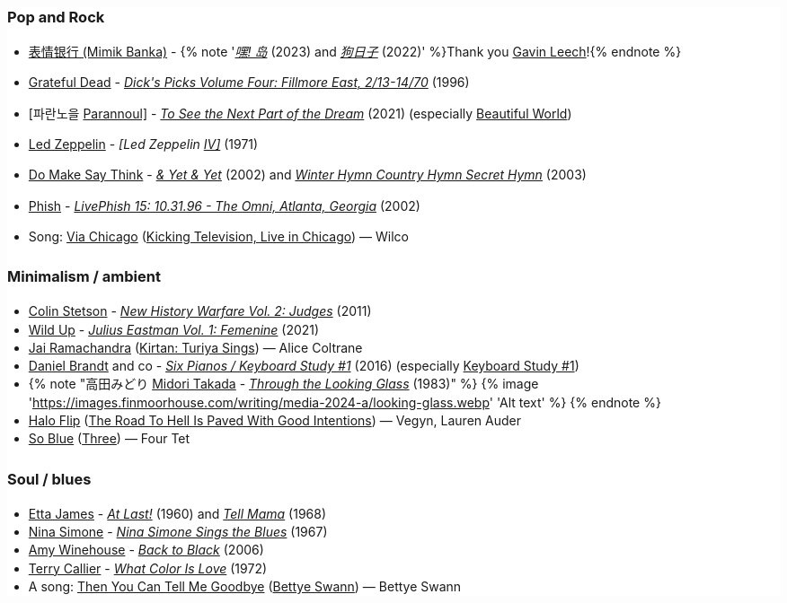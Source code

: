 
### Pop and Rock

- [表情银行 \(Mimik Banka\)](https://rateyourmusic.com/artist/表情银行) - {% note '_[嘿! 岛](https://rateyourmusic.com/release/ep/表情银行/嘿-岛/)_ (2023) and _[狗日子](https://rateyourmusic.com/release/album/表情银行/狗日子/)_ (2022)' %}Thank you [Gavin Leech](https://www.gleech.org/)!{% endnote %}

- [Grateful Dead](https://rateyourmusic.com/artist/grateful-dead) - *[Dick's Picks Volume Four: Fillmore East, 2/13-14/70](https://rateyourmusic.com/release/album/grateful-dead/dicks-picks-volume-four-fillmore-east-2_13-14_70/)*  (1996)
- [파란노을 [Parannoul\]](https://rateyourmusic.com/artist/파란노을) - _[To See the Next Part of the Dream](https://rateyourmusic.com/release/album/파란노을/to-see-the-next-part-of-the-dream/)_ (2021) (especially [Beautiful World](spotify:track:6dNk7wme2WgW7Sd6lYcCbL))
- [Led Zeppelin](https://rateyourmusic.com/artist/led-zeppelin) - _[Led Zeppelin [IV\]](https://rateyourmusic.com/release/album/led-zeppelin/led-zeppelin-iv/)_ (1971)
- [Do Make Say Think](https://rateyourmusic.com/artist/do-make-say-think) -  _[& Yet & Yet](https://rateyourmusic.com/release/album/do-make-say-think/and-yet-and-yet/)_ (2002) and _[Winter Hymn Country Hymn Secret Hymn](https://rateyourmusic.com/release/album/do-make-say-think/winter-hymn-country-hymn-secret-hymn/)_ (2003)
- [Phish](https://rateyourmusic.com/artist/phish) - *[LivePhish 15: 10.31.96 - The Omni, Atlanta, Georgia](https://rateyourmusic.com/release/album/phish/livephish-15-10_31_96-the-omni-atlanta-georgia/)*  (2002)
- Song: [Via Chicago](spotify:track:1ymTLB4lwhJMlHspIIOAN8) ([Kicking Television, Live in Chicago](spotify:album:658J2tPbnZqhwxKEiczOID)) — Wilco

### Minimalism / ambient

- [Colin Stetson](https://rateyourmusic.com/artist/colin-stetson) - _[New History Warfare Vol. 2: Judges](https://rateyourmusic.com/release/album/colin-stetson/new-history-warfare-vol-2-judges/)_ (2011)
- [Wild Up](https://rateyourmusic.com/artist/wild-up) - *[Julius Eastman Vol. 1: Femenine](https://rateyourmusic.com/release/album/wild-up/julius-eastman-vol-1-femenine/)*  (2021)
- [Jai Ramachandra](spotify:track:6CCub4IKJBu9N56Zy5uiZr) ([Kirtan: Turiya Sings](spotify:album:4tAK7NuAunKHYEiof5ikyG)) — Alice Coltrane
- [Daniel Brandt](https://rateyourmusic.com/artist/daniel-brandt) and co - _[Six Pianos / Keyboard Study #1](https://rateyourmusic.com/release/album/daniel-brandt-hauschka-paul-frick-gregor-schwellenbach-lukas-vogel-erol-sarp-john-kameel-farah/six-pianos-keyboard-study-1/)_ (2016) (especially [Keyboard Study #1](spotify:track:1w9GGVy7WJAUvxVQAv47o2))
- {% note "高田みどり [Midori Takada](https://rateyourmusic.com/artist/高田みどり) - *[Through the Looking Glass](https://rateyourmusic.com/release/album/高田みどり/through-the-looking-glass/)*  (1983)" %} {% image 'https://images.finmoorhouse.com/writing/media-2024-a/looking-glass.webp' 'Alt text' %} {% endnote %}
- [Halo Flip](spotify:track:1s1gephZljhEtwZbW8uAN8) ([The Road To Hell Is Paved With Good Intentions](spotify:album:6geXPbIGVA3lSoA9CrQGhR)) — Vegyn, Lauren Auder
- [So Blue](spotify:track:0oLurbsZupVj0mUCiWJx2Z) ([Three](spotify:album:7mpTSR6E855VhdCeoPgpCF)) — Four Tet

### Soul / blues

- [Etta James](https://rateyourmusic.com/artist/etta-james) - *[At Last!](https://rateyourmusic.com/release/album/etta-james/at-last/)*  (1960) and *[Tell Mama](https://rateyourmusic.com/release/album/etta-james/tell-mama/)*  (1968)
- [Nina Simone](https://rateyourmusic.com/artist/nina-simone) - _[Nina Simone Sings the Blues](https://rateyourmusic.com/release/album/nina-simone/nina-simone-sings-the-blues/)_ (1967)
- [Amy Winehouse](https://rateyourmusic.com/artist/amy-winehouse) - _[Back to Black](https://rateyourmusic.com/release/album/amy-winehouse/back-to-black/)_ (2006)
- [Terry Callier](https://rateyourmusic.com/artist/terry_callier) - _[What Color Is Love](https://rateyourmusic.com/release/album/terry-callier/what-color-is-love/)_ (1972)
- A song: [Then You Can Tell Me Goodbye](spotify:track:1bDjWyTOXs0sxQMC1mchSM) ([Bettye Swann](spotify:album:1oHCwJLBDoKDOfdznsRjNs)) — Bettye Swann
